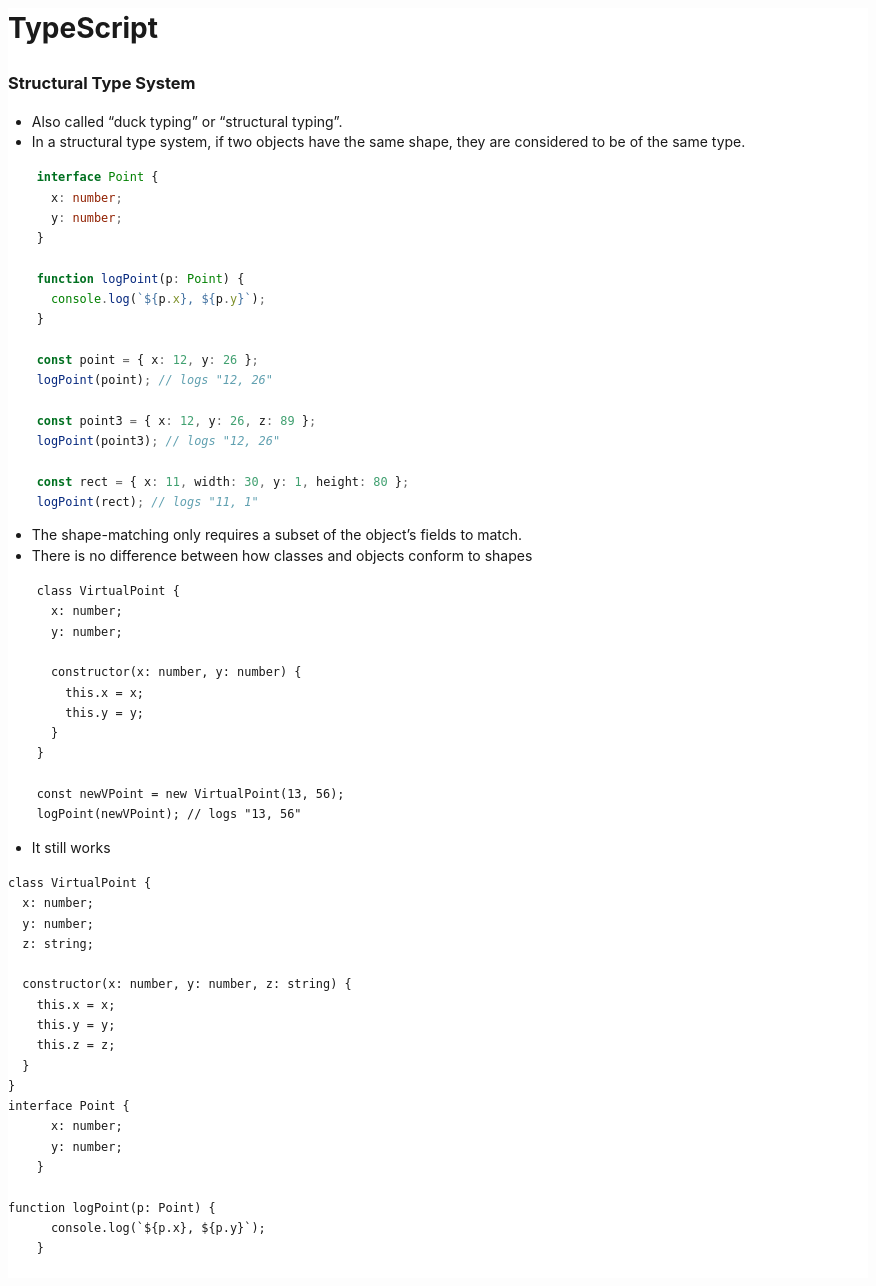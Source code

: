 # TypeScript

### Structural Type System
- Also called “duck typing” or “structural typing”.
- In a structural type system, if two objects have the same shape, they are considered to be of the same type.
```ts
	interface Point {
	  x: number;
	  y: number;
	}
	 
	function logPoint(p: Point) {
	  console.log(`${p.x}, ${p.y}`);
	}
	 
	const point = { x: 12, y: 26 };
	logPoint(point); // logs "12, 26"
	
	const point3 = { x: 12, y: 26, z: 89 };
	logPoint(point3); // logs "12, 26"
	
	const rect = { x: 11, width: 30, y: 1, height: 80 };
	logPoint(rect); // logs "11, 1"
```
- The shape-matching only requires a subset of the object’s fields to match.
- There is no difference between how classes and objects conform to shapes
```
	class VirtualPoint {
	  x: number;
	  y: number;
	 
	  constructor(x: number, y: number) {
		this.x = x;
		this.y = y;
	  }
	}
	 
	const newVPoint = new VirtualPoint(13, 56);
	logPoint(newVPoint); // logs "13, 56"
```
- It still works
```
class VirtualPoint {
  x: number;
  y: number;
  z: string;
 
  constructor(x: number, y: number, z: string) {
    this.x = x;
    this.y = y;
    this.z = z;
  }
}
interface Point {
	  x: number;
	  y: number;
	}

function logPoint(p: Point) {
	  console.log(`${p.x}, ${p.y}`);
	}
 
```